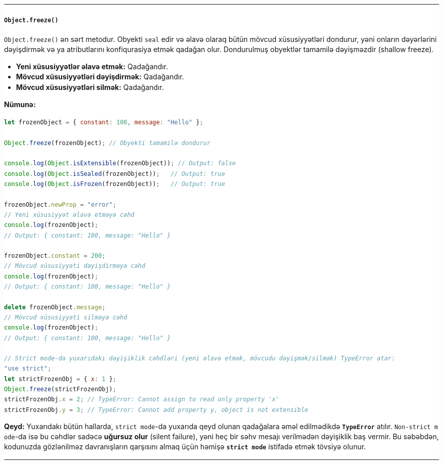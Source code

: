 -----

#### `Object.freeze()`

`Object.freeze()` ən sərt metodur. Obyekti `seal` edir və əlavə olaraq bütün mövcud xüsusiyyətləri dondurur, yəni onların dəyərlərini dəyişdirmək və ya atributlarını konfiqurasiya etmək qadağan olur. Dondurulmuş obyektlər tamamilə dəyişməzdir (shallow freeze).

  * **Yeni xüsusiyyətlər əlavə etmək:** Qadağandır.
  * **Mövcud xüsusiyyətləri dəyişdirmək:** Qadağandır.
  * **Mövcud xüsusiyyətləri silmək:** Qadağandır.

**Nümunə:**

```javascript
let frozenObject = { constant: 100, message: "Hello" };

Object.freeze(frozenObject); // Obyekti tamamilə dondurur

console.log(Object.isExtensible(frozenObject)); // Output: false
console.log(Object.isSealed(frozenObject));   // Output: true
console.log(Object.isFrozen(frozenObject));   // Output: true

frozenObject.newProp = "error"; 
// Yeni xüsusiyyət əlavə etməyə cəhd
console.log(frozenObject); 
// Output: { constant: 100, message: "Hello" }

frozenObject.constant = 200; 
// Mövcud xüsusiyyəti dəyişdirməyə cəhd
console.log(frozenObject); 
// Output: { constant: 100, message: "Hello" }

delete frozenObject.message; 
// Mövcud xüsusiyyəti silməyə cəhd
console.log(frozenObject); 
// Output: { constant: 100, message: "Hello" }

// Strict mode-da yuxarıdakı dəyişiklik cəhdləri (yeni əlavə etmək, mövcudu dəyişmək/silmək) TypeError atar:
"use strict";
let strictFrozenObj = { x: 1 };
Object.freeze(strictFrozenObj);
strictFrozenObj.x = 2; // TypeError: Cannot assign to read only property 'x'
strictFrozenObj.y = 3; // TypeError: Cannot add property y, object is not extensible
```


**Qeyd:** Yuxarıdakı bütün hallarda, `strict mode`-da yuxarıda qeyd olunan qadağalara əməl edilmədikdə **`TypeError`** atılır. `Non-strict mode`-da isə bu cəhdlər sadəcə **uğursuz olur** (silent failure), yəni heç bir səhv mesajı verilmədən dəyişiklik baş vermir. Bu səbəbdən, kodunuzda gözlənilməz davranışların qarşısını almaq üçün həmişə **`strict mode`** istifadə etmək tövsiyə olunur.

---
